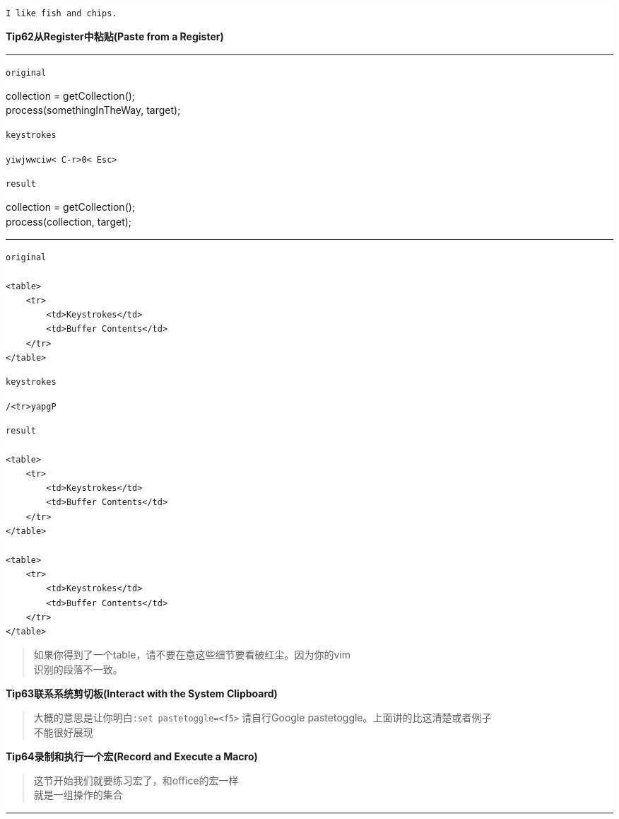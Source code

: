     I like fish and chips.

**Tip62从Register中粘贴(Paste from a Register)**

--- 
    original
collection = getCollection();  
process(somethingInTheWay, target);  

    keystrokes
`yiwjwwciw< C-r>0< Esc>`

    result

collection = getCollection();  
process(collection, target);  

---
    original

    <table>
        <tr>
            <td>Keystrokes</td>
            <td>Buffer Contents</td>
        </tr>
    </table>

<p>

    keystrokes
`/<tr>yapgP`

    result

    <table>
        <tr>
            <td>Keystrokes</td>
            <td>Buffer Contents</td>
        </tr>
    </table>

    <table>
        <tr>
            <td>Keystrokes</td>
            <td>Buffer Contents</td>
        </tr>
    </table>

>如果你得到了一个table，请不要在意这些细节要看破红尘。因为你的vim  
>识别的段落不一致。  

**Tip63联系系统剪切板(Interact with the System Clipboard)**
>大概的意思是让你明白` :set pastetoggle=<f5> `
>请自行Google pastetoggle。上面讲的比这清楚或者例子  
> 不能很好展现 

**Tip64录制和执行一个宏(Record and Execute a Macro)**
>这节开始我们就要练习宏了，和office的宏一样  
>就是一组操作的集合  

---